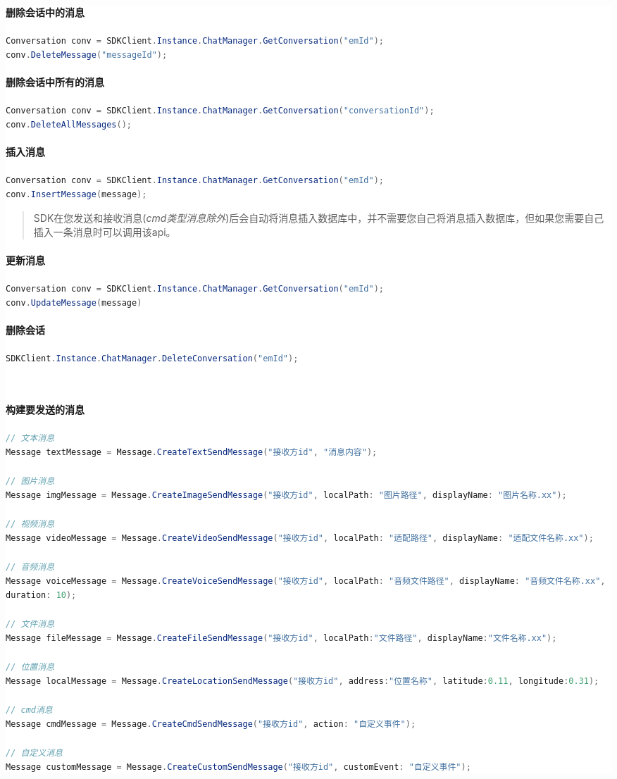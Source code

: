 #### 删除会话中的消息

```C#
Conversation conv = SDKClient.Instance.ChatManager.GetConversation("emId");
conv.DeleteMessage("messageId");
```

#### 删除会话中所有的消息
```C#
Conversation conv = SDKClient.Instance.ChatManager.GetConversation("conversationId");
conv.DeleteAllMessages();
```

#### 插入消息

```C#
Conversation conv = SDKClient.Instance.ChatManager.GetConversation("emId");
conv.InsertMessage(message);
```

> SDK在您发送和接收消息(_cmd类型消息除外_)后会自动将消息插入数据库中，并不需要您自己将消息插入数据库，但如果您需要自己插入一条消息时可以调用该api。

#### 更新消息

```C#
Conversation conv = SDKClient.Instance.ChatManager.GetConversation("emId");
conv.UpdateMessage(message)
```


#### 删除会话

```C#
SDKClient.Instance.ChatManager.DeleteConversation("emId");
```
​	
#### 构建要发送的消息

```C#
// 文本消息
Message textMessage = Message.CreateTextSendMessage("接收方id", "消息内容");

// 图片消息
Message imgMessage = Message.CreateImageSendMessage("接收方id", localPath: "图片路径", displayName: "图片名称.xx");

// 视频消息
Message videoMessage = Message.CreateVideoSendMessage("接收方id", localPath: "适配路径", displayName: "适配文件名称.xx");

// 音频消息
Message voiceMessage = Message.CreateVoiceSendMessage("接收方id", localPath: "音频文件路径", displayName: "音频文件名称.xx", duration: 10);

// 文件消息
Message fileMessage = Message.CreateFileSendMessage("接收方id", localPath:"文件路径", displayName:"文件名称.xx");

// 位置消息
Message localMessage = Message.CreateLocationSendMessage("接收方id", address:"位置名称", latitude:0.11, longitude:0.31);

// cmd消息
Message cmdMessage = Message.CreateCmdSendMessage("接收方id", action: "自定义事件");

// 自定义消息
Message customMessage = Message.CreateCustomSendMessage("接收方id", customEvent: "自定义事件");
```
